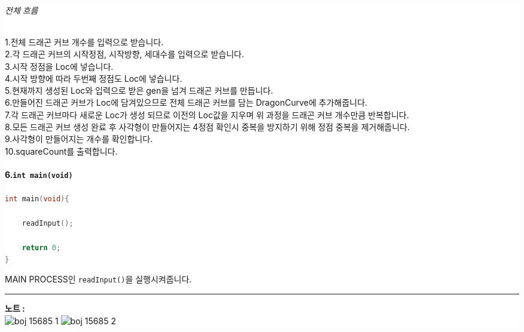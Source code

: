###### 전체 흐름
1.전체 드래곤 커브 개수를 입력으로 받습니다.<br>
2.각 드래곤 커브의 시작정점, 시작방향, 세대수를 입력으로 받습니다.<br>
3.시작 정점을 Loc에 넣습니다. <br>
4.시작 방향에 따라 두번째 정점도 Loc에 넣습니다.<br>
5.현재까지 생성된 Loc와 입력으로 받은 gen을 넘겨 드래곤 커브를 만듭니다. <br>
6.만들어진 드래곤 커브가 Loc에 담겨있으므로 전체 드래곤 커브를 담는 DragonCurve에 추가해줍니다.<br>
7.각 드래곤 커브마다 새로운 Loc가 생성 되므로 이전의 Loc값을 지우며 위 과정을 드래곤 커브 개수만큼 반복합니다.<br>
8.모든 드래곤 커브 생성 완료 후 사각형이 만들어지는 4정점 확인시 중복을 방지하기 위해 정점 중복을 제거해줍니다.<br>
9.사각형이 만들어지는 개수를 확인합니다.<br>
10.squareCount를 출력합니다.<br>

#### 6.`int main(void)`<br>
```cpp
int main(void){

    readInput();

    return 0;
}
```
MAIN PROCESS인 `readInput()`을 실행시켜줍니다.<br>

---

**노트 :**<br>
![boj 15685 1](https://krispedia.github.io/assets/images/boj_15685_1.jpg)
![boj 15685 2](https://krispedia.github.io/assets/images/boj_15685_2.jpg)




